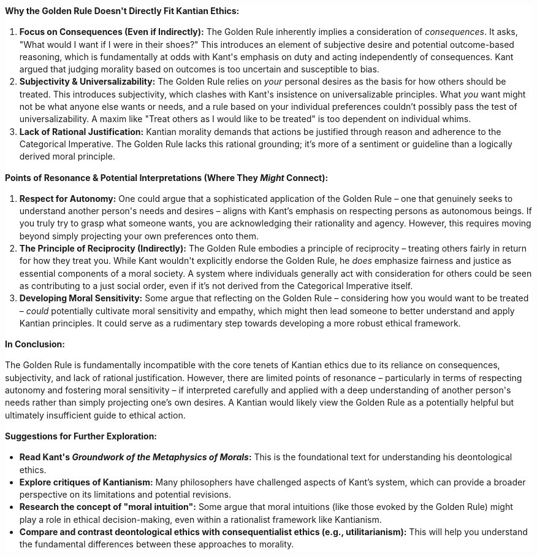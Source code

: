 **Why the Golden Rule Doesn't Directly Fit Kantian Ethics:**

1.  **Focus on Consequences (Even if Indirectly):** The Golden Rule inherently implies a consideration of *consequences*. It asks, "What would I want if I were in their shoes?" This introduces an element of subjective desire and potential outcome-based reasoning, which is fundamentally at odds with Kant's emphasis on duty and acting independently of consequences.  Kant argued that judging morality based on outcomes is too uncertain and susceptible to bias.
2.  **Subjectivity & Universalizability:** The Golden Rule relies on *your* personal desires as the basis for how others should be treated. This introduces subjectivity, which clashes with Kant's insistence on universalizable principles. What *you* want might not be what anyone else wants or needs, and a rule based on your individual preferences couldn’t possibly pass the test of universalizability. A maxim like "Treat others as I would like to be treated" is too dependent on individual whims.
3.  **Lack of Rational Justification:** Kantian morality demands that actions be justified through reason and adherence to the Categorical Imperative. The Golden Rule lacks this rational grounding; it’s more of a sentiment or guideline than a logically derived moral principle.

**Points of Resonance & Potential Interpretations (Where They *Might* Connect):**

1.  **Respect for Autonomy:** One could argue that a sophisticated application of the Golden Rule – one that genuinely seeks to understand another person's needs and desires – aligns with Kant’s emphasis on respecting persons as autonomous beings. If you truly try to grasp what someone wants, you are acknowledging their rationality and agency. However, this requires moving beyond simply projecting your own preferences onto them.
2.  **The Principle of Reciprocity (Indirectly):** The Golden Rule embodies a principle of reciprocity – treating others fairly in return for how they treat you. While Kant wouldn't explicitly endorse the Golden Rule, he *does* emphasize fairness and justice as essential components of a moral society. A system where individuals generally act with consideration for others could be seen as contributing to a just social order, even if it’s not derived from the Categorical Imperative itself.
3.  **Developing Moral Sensitivity:** Some argue that reflecting on the Golden Rule – considering how you would want to be treated – *could* potentially cultivate moral sensitivity and empathy, which might then lead someone to better understand and apply Kantian principles. It could serve as a rudimentary step towards developing a more robust ethical framework.

**In Conclusion:**

The Golden Rule is fundamentally incompatible with the core tenets of Kantian ethics due to its reliance on consequences, subjectivity, and lack of rational justification. However, there are limited points of resonance – particularly in terms of respecting autonomy and fostering moral sensitivity – if interpreted carefully and applied with a deep understanding of another person's needs rather than simply projecting one’s own desires.  A Kantian would likely view the Golden Rule as a potentially helpful but ultimately insufficient guide to ethical action.

**Suggestions for Further Exploration:**

*   **Read Kant's *Groundwork of the Metaphysics of Morals*:** This is the foundational text for understanding his deontological ethics.
*   **Explore critiques of Kantianism:** Many philosophers have challenged aspects of Kant’s system, which can provide a broader perspective on its limitations and potential revisions.
*   **Research the concept of "moral intuition":** Some argue that moral intuitions (like those evoked by the Golden Rule) might play a role in ethical decision-making, even within a rationalist framework like Kantianism.
*   **Compare and contrast deontological ethics with consequentialist ethics (e.g., utilitarianism):** This will help you understand the fundamental differences between these approaches to morality.